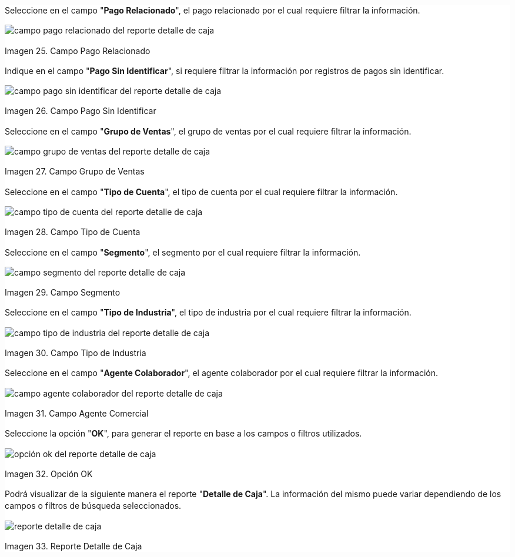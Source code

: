 Seleccione en el campo "**Pago Relacionado**", el pago relacionado por el cual requiere filtrar la información.

![campo pago relacionado del reporte detalle de caja](/assets/img/docs/lve/report/resources/related-payment-field-of-the-cash-detail-report.png)

Imagen 25. Campo Pago Relacionado

Indique en el campo "**Pago Sin Identificar**", si requiere filtrar la información por registros de pagos sin identificar.

![campo pago sin identificar del reporte detalle de caja](/assets/img/docs/lve/report/resources/unidentified-payment-field-of-the-cash-detail-report.png)

Imagen 26. Campo Pago Sin Identificar

Seleccione en el campo "**Grupo de Ventas**", el grupo de ventas por el cual requiere filtrar la información.

![campo grupo de ventas del reporte detalle de caja](/assets/img/docs/lve/report/resources/sales-group-field-of-the-cash-detail-report.png)

Imagen 27. Campo Grupo de Ventas

Seleccione en el campo "**Tipo de Cuenta**", el tipo de cuenta por el cual requiere filtrar la información.

![campo tipo de cuenta del reporte detalle de caja](/assets/img/docs/lve/report/resources/account-type-field-of-the-cash-detail-report.png)

Imagen 28. Campo Tipo de Cuenta

Seleccione en el campo "**Segmento**", el segmento por el cual requiere filtrar la información.

![campo segmento del reporte detalle de caja](/assets/img/docs/lve/report/resources/segment-field-of-the-cash-detail-report.png)

Imagen 29. Campo Segmento

Seleccione en el campo "**Tipo de Industria**", el tipo de industria por el cual requiere filtrar la información.

![campo tipo de industria del reporte detalle de caja](/assets/img/docs/lve/report/resources/field-type-of-industry-of-the-cash-detail-report.png)

Imagen 30. Campo Tipo de Industria

Seleccione en el campo "**Agente Colaborador**", el agente colaborador por el cual requiere filtrar la información.

![campo agente colaborador del reporte detalle de caja](/assets/img/docs/lve/report/resources/collaborating-agent-field-of-the-cash-detail-report.png)

Imagen 31. Campo Agente Comercial

Seleccione la opción "**OK**", para generar el reporte en base a los campos o filtros utilizados.

![opción ok del reporte detalle de caja](/assets/img/docs/lve/report/resources/ok-option-of-the-cash-detail-report.png)

Imagen 32. Opción OK

Podrá visualizar de la siguiente manera el reporte "**Detalle de Caja**". La información del mismo puede variar dependiendo de los campos o filtros de búsqueda seleccionados.

![reporte detalle de caja](/assets/img/docs/lve/report/resources/cash-detail-report.png)

Imagen 33. Reporte Detalle de Caja
